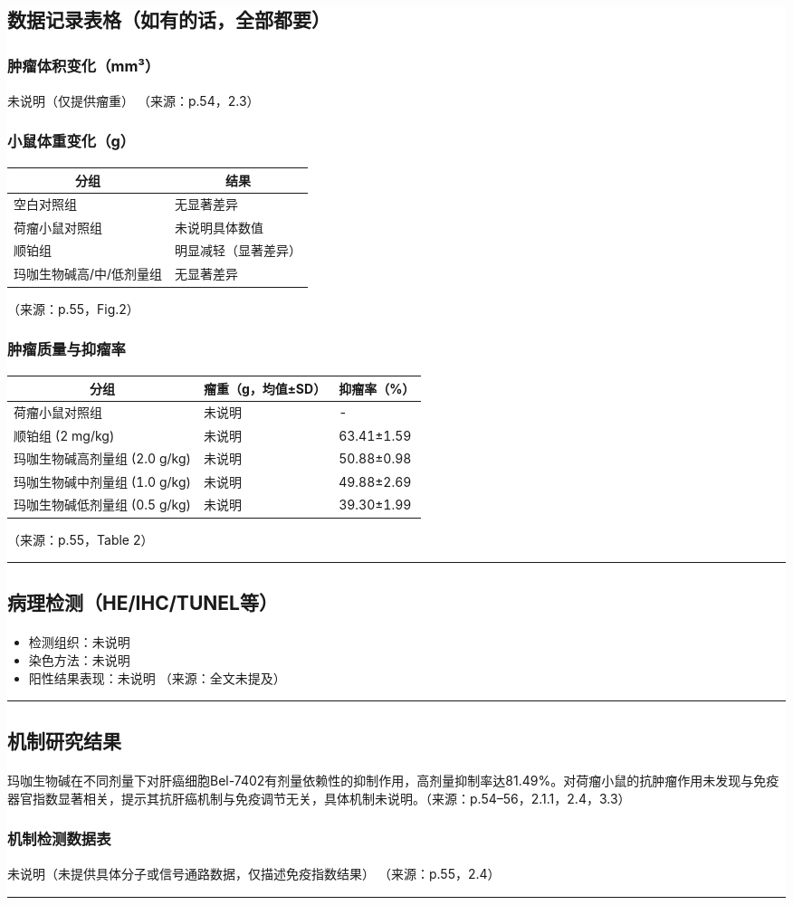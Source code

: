 
## 数据记录表格（如有的话，全部都要）

### 肿瘤体积变化（mm³）
未说明（仅提供瘤重）
（来源：p.54，2.3）

### 小鼠体重变化（g）

| 分组 | 结果 |
|------|------|
| 空白对照组 | 无显著差异 |
| 荷瘤小鼠对照组 | 未说明具体数值 |
| 顺铂组 | 明显减轻（显著差异） |
| 玛咖生物碱高/中/低剂量组 | 无显著差异 |

（来源：p.55，Fig.2）

### 肿瘤质量与抑瘤率

| 分组 | 瘤重（g，均值±SD） | 抑瘤率（%） |
|------|---------------------|--------------|
| 荷瘤小鼠对照组 | 未说明 | - |
| 顺铂组 (2 mg/kg) | 未说明 | 63.41±1.59 |
| 玛咖生物碱高剂量组 (2.0 g/kg) | 未说明 | 50.88±0.98 |
| 玛咖生物碱中剂量组 (1.0 g/kg) | 未说明 | 49.88±2.69 |
| 玛咖生物碱低剂量组 (0.5 g/kg) | 未说明 | 39.30±1.99 |

（来源：p.55，Table 2）

---

## 病理检测（HE/IHC/TUNEL等）
- 检测组织：未说明
- 染色方法：未说明
- 阳性结果表现：未说明
（来源：全文未提及）

---

## 机制研究结果
玛咖生物碱在不同剂量下对肝癌细胞Bel-7402有剂量依赖性的抑制作用，高剂量抑制率达81.49%。对荷瘤小鼠的抗肿瘤作用未发现与免疫器官指数显著相关，提示其抗肝癌机制与免疫调节无关，具体机制未说明。（来源：p.54–56，2.1.1，2.4，3.3）

### 机制检测数据表
未说明（未提供具体分子或信号通路数据，仅描述免疫指数结果）
（来源：p.55，2.4）

---